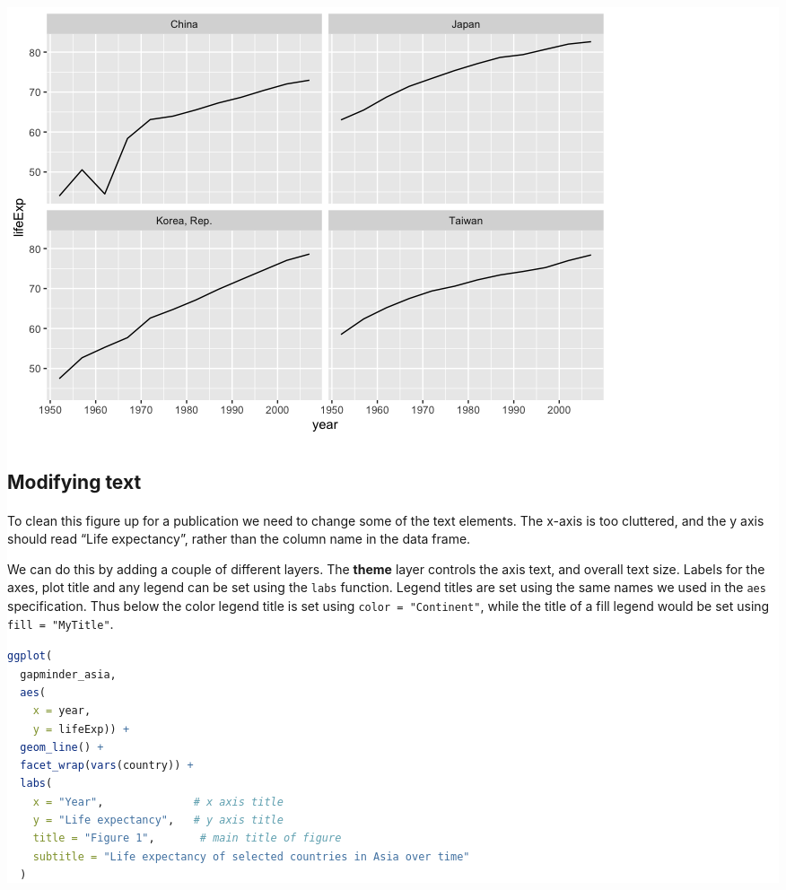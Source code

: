 ![](day04_ggplot2_files/figure-commonmark/unnamed-chunk-14-1.png)

## Modifying text

To clean this figure up for a publication we need to change some of the
text elements. The x-axis is too cluttered, and the y axis should read
“Life expectancy”, rather than the column name in the data frame.

We can do this by adding a couple of different layers. The **theme**
layer controls the axis text, and overall text size. Labels for the
axes, plot title and any legend can be set using the `labs` function.
Legend titles are set using the same names we used in the `aes`
specification. Thus below the color legend title is set using
`color = "Continent"`, while the title of a fill legend would be set
using `fill = "MyTitle"`.

``` r
ggplot(
  gapminder_asia,
  aes(
    x = year,
    y = lifeExp)) +
  geom_line() +
  facet_wrap(vars(country)) +
  labs(
    x = "Year",              # x axis title
    y = "Life expectancy",   # y axis title
    title = "Figure 1",       # main title of figure
    subtitle = "Life expectancy of selected countries in Asia over time"
  )
```
